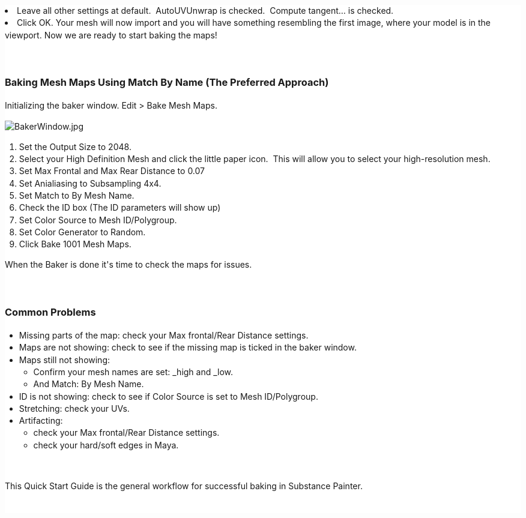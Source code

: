 <li><span>Leave all other settings at default.&nbsp; AutoUVUnwrap is checked.&nbsp; Compute tangent… is checked.</span></li>
<li><span>Click OK. Your mesh will now import and you will have something resembling the first image, where your model is in the viewport. Now we are ready to start baking the maps!</span></li>
</ol>
<p>&nbsp;</p>
<h3>Baking Mesh Maps Using Match By Name (The Preferred Approach)</h3>
<p><span>Initializing the baker window. Edit &gt; Bake Mesh Maps.&nbsp;</span></p>
<p><img src="https://vertexschool.instructure.com/courses/172/files/10649/preview?verifier=3ulBGyp1YRQ4CEpaREU3pVm6RaihIkFoY5emO6SN" alt="BakerWindow.jpg" data-api-endpoint="https://vertexschool.instructure.com/api/v1/courses/172/files/10649" data-api-returntype="File">&nbsp;&nbsp;</p>
<ol>
<li><span>Set the Output Size to 2048.</span></li>
<li><span>Select your High Definition Mesh and click the little paper icon.&nbsp; This will allow you to select your high-resolution mesh.</span></li>
<li><span>Set Max Frontal and Max Rear Distance to 0.07</span></li>
<li><span>Set Anialiasing to Subsampling 4x4.</span></li>
<li><span>Set Match to By Mesh Name.</span></li>
<li><span>Check the ID box (The ID parameters will show up)</span></li>
<li><span>Set Color Source to Mesh ID/Polygroup.</span></li>
<li><span>Set Color Generator to Random.</span></li>
<li><span>Click Bake 1001 Mesh Maps.</span></li>
</ol>
<p>When the Baker is done it's time to check the maps for issues.</p>
<p>&nbsp;</p>
<h3><span>Common Problems</span></h3>
<ul>
<li><span>Missing parts of the map: check your Max frontal/Rear Distance settings.</span></li>
<li><span>Maps are not showing: check to see if the missing map is ticked in the baker window.</span></li>
<li>
<span>Maps still not showing:</span>
<ul>
<li dir="ltr"><span>Confirm your mesh names are set: _high and _low.</span></li>
<li><span>And Match: By Mesh Name.</span></li>
</ul>
</li>
<li><span>ID is not showing: check to see if Color Source is set to Mesh ID/Polygroup.</span></li>
<li><span>Stretching: check your UVs.</span></li>
<li>
<span>Artifacting:</span>
<ul>
<li><span>check your Max frontal/Rear Distance settings.</span></li>
<li><span>check your hard/soft edges in Maya.</span></li>
</ul>
</li>
</ul>
<p><span>&nbsp;</span></p>
<p><span>This Quick Start Guide is the general workflow for successful baking in Substance Painter.</span></p>
<p>&nbsp;</p>